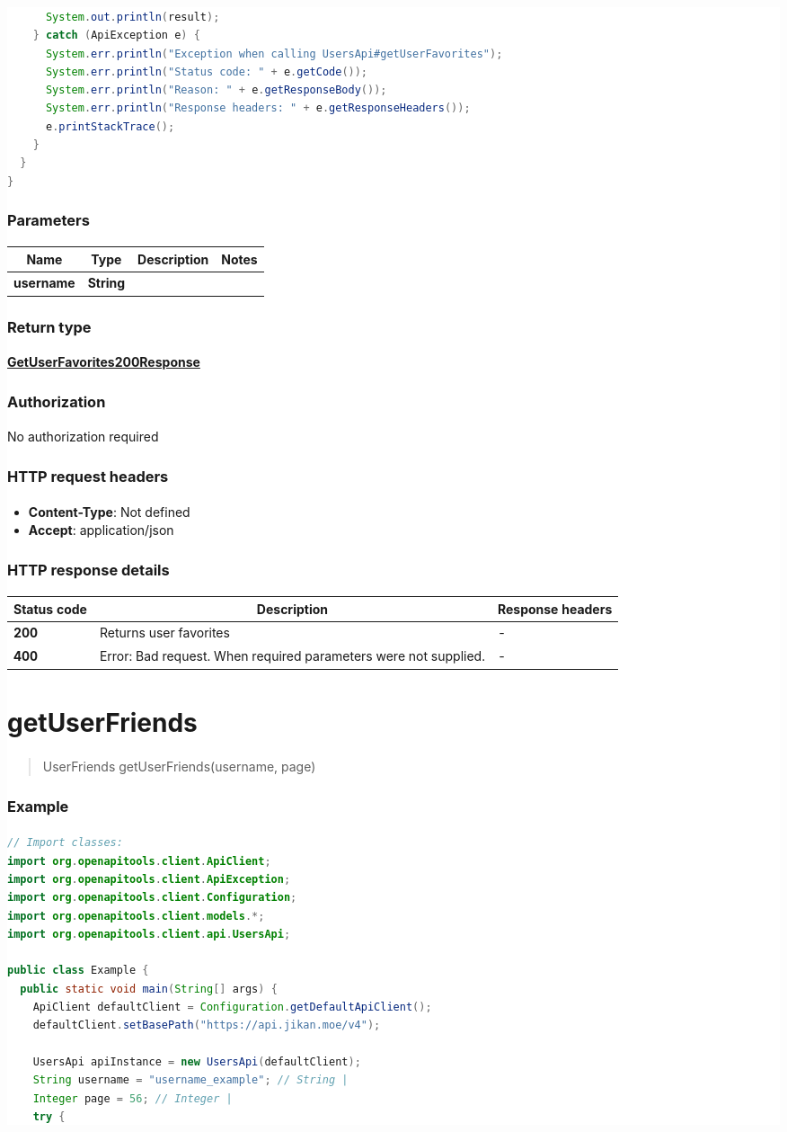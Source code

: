 ```java
      System.out.println(result);
    } catch (ApiException e) {
      System.err.println("Exception when calling UsersApi#getUserFavorites");
      System.err.println("Status code: " + e.getCode());
      System.err.println("Reason: " + e.getResponseBody());
      System.err.println("Response headers: " + e.getResponseHeaders());
      e.printStackTrace();
    }
  }
}
```

### Parameters

| Name | Type | Description  | Notes |
|------------- | ------------- | ------------- | -------------|
| **username** | **String**|  | |

### Return type

[**GetUserFavorites200Response**](GetUserFavorites200Response.md)

### Authorization

No authorization required

### HTTP request headers

 - **Content-Type**: Not defined
 - **Accept**: application/json

### HTTP response details
| Status code | Description | Response headers |
|-------------|-------------|------------------|
| **200** | Returns user favorites |  -  |
| **400** | Error: Bad request. When required parameters were not supplied. |  -  |

<a name="getUserFriends"></a>
# **getUserFriends**
> UserFriends getUserFriends(username, page)



### Example
```java
// Import classes:
import org.openapitools.client.ApiClient;
import org.openapitools.client.ApiException;
import org.openapitools.client.Configuration;
import org.openapitools.client.models.*;
import org.openapitools.client.api.UsersApi;

public class Example {
  public static void main(String[] args) {
    ApiClient defaultClient = Configuration.getDefaultApiClient();
    defaultClient.setBasePath("https://api.jikan.moe/v4");

    UsersApi apiInstance = new UsersApi(defaultClient);
    String username = "username_example"; // String | 
    Integer page = 56; // Integer | 
    try {
```